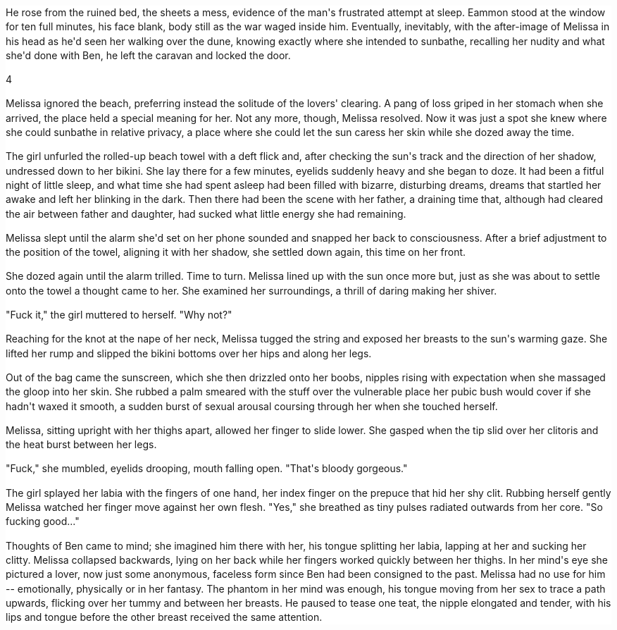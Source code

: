  He rose from the ruined bed, the sheets a mess, evidence of the man's frustrated attempt at sleep. Eammon stood at the window for ten full minutes, his face blank, body still as the war waged inside him. Eventually, inevitably, with the after-image of Melissa in his head as he'd seen her walking over the dune, knowing exactly where she intended to sunbathe, recalling her nudity and what she'd done with Ben, he left the caravan and locked the door. 

 4 

 Melissa ignored the beach, preferring instead the solitude of the lovers' clearing. A pang of loss griped in her stomach when she arrived, the place held a special meaning for her. Not any more, though, Melissa resolved. Now it was just a spot she knew where she could sunbathe in relative privacy, a place where she could let the sun caress her skin while she dozed away the time. 

 The girl unfurled the rolled-up beach towel with a deft flick and, after checking the sun's track and the direction of her shadow, undressed down to her bikini. She lay there for a few minutes, eyelids suddenly heavy and she began to doze. It had been a fitful night of little sleep, and what time she had spent asleep had been filled with bizarre, disturbing dreams, dreams that startled her awake and left her blinking in the dark. Then there had been the scene with her father, a draining time that, although had cleared the air between father and daughter, had sucked what little energy she had remaining. 

 Melissa slept until the alarm she'd set on her phone sounded and snapped her back to consciousness. After a brief adjustment to the position of the towel, aligning it with her shadow, she settled down again, this time on her front. 

 She dozed again until the alarm trilled. Time to turn. Melissa lined up with the sun once more but, just as she was about to settle onto the towel a thought came to her. She examined her surroundings, a thrill of daring making her shiver. 

 "Fuck it," the girl muttered to herself. "Why not?" 

 Reaching for the knot at the nape of her neck, Melissa tugged the string and exposed her breasts to the sun's warming gaze. She lifted her rump and slipped the bikini bottoms over her hips and along her legs. 

 Out of the bag came the sunscreen, which she then drizzled onto her boobs, nipples rising with expectation when she massaged the gloop into her skin. She rubbed a palm smeared with the stuff over the vulnerable place her pubic bush would cover if she hadn't waxed it smooth, a sudden burst of sexual arousal coursing through her when she touched herself. 

 Melissa, sitting upright with her thighs apart, allowed her finger to slide lower. She gasped when the tip slid over her clitoris and the heat burst between her legs. 

 "Fuck," she mumbled, eyelids drooping, mouth falling open. "That's bloody gorgeous." 

 The girl splayed her labia with the fingers of one hand, her index finger on the prepuce that hid her shy clit. Rubbing herself gently Melissa watched her finger move against her own flesh. "Yes," she breathed as tiny pulses radiated outwards from her core. "So fucking good..." 

 Thoughts of Ben came to mind; she imagined him there with her, his tongue splitting her labia, lapping at her and sucking her clitty. Melissa collapsed backwards, lying on her back while her fingers worked quickly between her thighs. In her mind's eye she pictured a lover, now just some anonymous, faceless form since Ben had been consigned to the past. Melissa had no use for him -- emotionally, physically or in her fantasy. The phantom in her mind was enough, his tongue moving from her sex to trace a path upwards, flicking over her tummy and between her breasts. He paused to tease one teat, the nipple elongated and tender, with his lips and tongue before the other breast received the same attention. 
